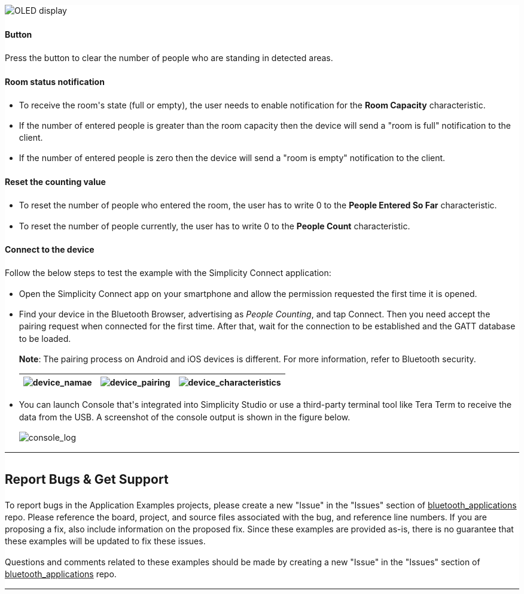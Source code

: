 ![OLED display](image/oled_display.png)

#### Button ####

Press the button to clear the number of people who are standing in detected areas.

#### Room status notification ####

- To receive the room's state (full or empty), the user needs to enable notification for the **Room Capacity** characteristic.

- If the number of entered people is greater than the room capacity then the device will send a "room is full" notification to the client.
  
- If the number of entered people is zero then the device will send a "room is empty" notification to the client.

#### Reset the counting value ####

- To reset the number of people who entered the room, the user has to write 0 to the **People Entered So Far** characteristic.
  
- To reset the number of people currently, the user has to write 0 to the **People Count** characteristic.

#### Connect to the device ####

Follow the below steps to test the example with the Simplicity Connect application:

- Open the Simplicity Connect app on your smartphone and allow the permission requested the first time it is opened.

- Find your device in the Bluetooth Browser, advertising as *People Counting*, and tap Connect. Then you need accept the pairing request when connected for the first time. After that, wait for the connection to be established and the GATT database to be loaded.

  **Note**: The pairing process on Android and iOS devices is different. For more information, refer to Bluetooth security.

  | ![device_namae](image/device_name.png) | ![device_pairing](image/device_pairing.png)|![device_characteristics](image/device_characteristics.png)|
  | - | - | -|

- You can launch Console that's integrated into Simplicity Studio or use a third-party terminal tool like Tera Term to receive the data from the USB. A screenshot of the console output is shown in the figure below.

  ![console_log](image/console_log.png)

---

## Report Bugs & Get Support ##

To report bugs in the Application Examples projects, please create a new "Issue" in the "Issues" section of [bluetooth_applications](https://github.com/SiliconLabs/bluetooth_applications) repo. Please reference the board, project, and source files associated with the bug, and reference line numbers. If you are proposing a fix, also include information on the proposed fix. Since these examples are provided as-is, there is no guarantee that these examples will be updated to fix these issues.

Questions and comments related to these examples should be made by creating a new "Issue" in the "Issues" section of [bluetooth_applications](https://github.com/SiliconLabs/bluetooth_applications) repo.

---
